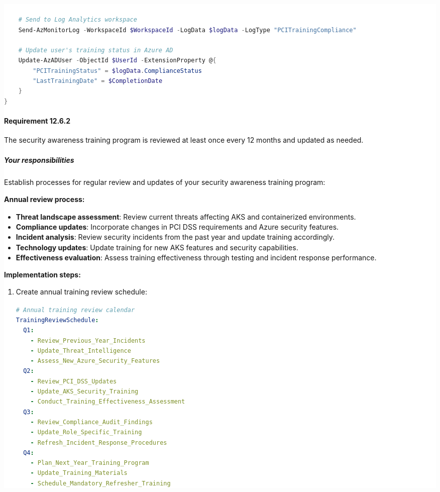    ```powershell
   
       # Send to Log Analytics workspace
       Send-AzMonitorLog -WorkspaceId $WorkspaceId -LogData $logData -LogType "PCITrainingCompliance"
   
       # Update user's training status in Azure AD
       Update-AzADUser -ObjectId $UserId -ExtensionProperty @{
           "PCITrainingStatus" = $logData.ComplianceStatus
           "LastTrainingDate" = $CompletionDate
       }
   }
   ```

#### Requirement 12.6.2

The security awareness training program is reviewed at least once every 12 months and updated as needed.

##### Your responsibilities

Establish processes for regular review and updates of your security awareness training program:

**Annual review process:**

- **Threat landscape assessment**: Review current threats affecting AKS and containerized environments.
- **Compliance updates**: Incorporate changes in PCI DSS requirements and Azure security features.
- **Incident analysis**: Review security incidents from the past year and update training accordingly.
- **Technology updates**: Update training for new AKS features and security capabilities.
- **Effectiveness evaluation**: Assess training effectiveness through testing and incident response performance.

**Implementation steps:**

1. Create annual training review schedule:

   ```yaml
   # Annual training review calendar
   TrainingReviewSchedule:
     Q1:
       - Review_Previous_Year_Incidents
       - Update_Threat_Intelligence
       - Assess_New_Azure_Security_Features
     Q2:
       - Review_PCI_DSS_Updates
       - Update_AKS_Security_Training
       - Conduct_Training_Effectiveness_Assessment
     Q3:
       - Review_Compliance_Audit_Findings
       - Update_Role_Specific_Training
       - Refresh_Incident_Response_Procedures
     Q4:
       - Plan_Next_Year_Training_Program
       - Update_Training_Materials
       - Schedule_Mandatory_Refresher_Training
   ```
